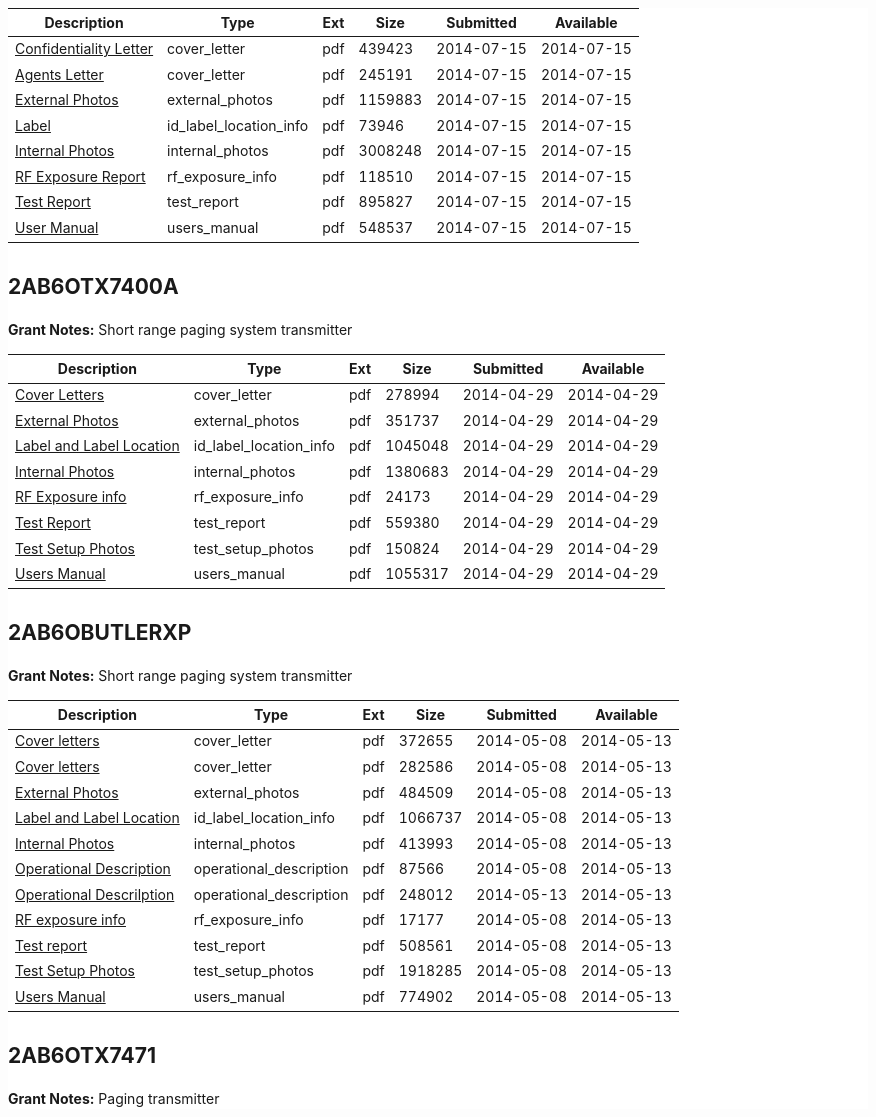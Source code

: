 | Description | Type | Ext | Size | Submitted | Available |
| ----------- | ---- | --- | ---- | --------- | --------- |
| [Confidentiality Letter](2AB6OTX9601/0459bff92909dc506b67f0cfce235f89/2326061.pdf) | cover_letter | pdf | 439423 | 2014-07-15 | 2014-07-15 |
| [Agents Letter](2AB6OTX9601/0459bff92909dc506b67f0cfce235f89/2254256.pdf) | cover_letter | pdf | 245191 | 2014-07-15 | 2014-07-15 |
| [External Photos](2AB6OTX9601/0459bff92909dc506b67f0cfce235f89/2326057.pdf) | external_photos | pdf | 1159883 | 2014-07-15 | 2014-07-15 |
| [Label](2AB6OTX9601/0459bff92909dc506b67f0cfce235f89/2326056.pdf) | id_label_location_info | pdf | 73946 | 2014-07-15 | 2014-07-15 |
| [Internal Photos](2AB6OTX9601/0459bff92909dc506b67f0cfce235f89/2326072.pdf) | internal_photos | pdf | 3008248 | 2014-07-15 | 2014-07-15 |
| [RF Exposure Report](2AB6OTX9601/0459bff92909dc506b67f0cfce235f89/2326066.pdf) | rf_exposure_info | pdf | 118510 | 2014-07-15 | 2014-07-15 |
| [Test Report](2AB6OTX9601/0459bff92909dc506b67f0cfce235f89/2326060.pdf) | test_report | pdf | 895827 | 2014-07-15 | 2014-07-15 |
| [User Manual](2AB6OTX9601/0459bff92909dc506b67f0cfce235f89/2326062.pdf) | users_manual | pdf | 548537 | 2014-07-15 | 2014-07-15 |
## 2AB6OTX7400A
**Grant Notes:** Short range paging system transmitter

| Description | Type | Ext | Size | Submitted | Available |
| ----------- | ---- | --- | ---- | --------- | --------- |
| [Cover Letters](2AB6OTX7400A/70e5a588d20f94de9c6a5de38e37cd51/2254611.pdf) | cover_letter | pdf | 278994 | 2014-04-29 | 2014-04-29 |
| [External Photos](2AB6OTX7400A/70e5a588d20f94de9c6a5de38e37cd51/2254612.pdf) | external_photos | pdf | 351737 | 2014-04-29 | 2014-04-29 |
| [Label and Label Location](2AB6OTX7400A/70e5a588d20f94de9c6a5de38e37cd51/2254613.pdf) | id_label_location_info | pdf | 1045048 | 2014-04-29 | 2014-04-29 |
| [Internal Photos](2AB6OTX7400A/70e5a588d20f94de9c6a5de38e37cd51/2254614.pdf) | internal_photos | pdf | 1380683 | 2014-04-29 | 2014-04-29 |
| [RF Exposure info](2AB6OTX7400A/70e5a588d20f94de9c6a5de38e37cd51/2254619.pdf) | rf_exposure_info | pdf | 24173 | 2014-04-29 | 2014-04-29 |
| [Test Report](2AB6OTX7400A/70e5a588d20f94de9c6a5de38e37cd51/2254621.pdf) | test_report | pdf | 559380 | 2014-04-29 | 2014-04-29 |
| [Test Setup Photos](2AB6OTX7400A/70e5a588d20f94de9c6a5de38e37cd51/2254622.pdf) | test_setup_photos | pdf | 150824 | 2014-04-29 | 2014-04-29 |
| [Users Manual](2AB6OTX7400A/70e5a588d20f94de9c6a5de38e37cd51/2254637.pdf) | users_manual | pdf | 1055317 | 2014-04-29 | 2014-04-29 |
## 2AB6OBUTLERXP
**Grant Notes:** Short range paging system transmitter

| Description | Type | Ext | Size | Submitted | Available |
| ----------- | ---- | --- | ---- | --------- | --------- |
| [Cover letters](2AB6OBUTLERXP/ef8280d2701ba1cc8a32ff871bceb64a/2261472.pdf) | cover_letter | pdf | 372655 | 2014-05-08 | 2014-05-13 |
| [Cover letters](2AB6OBUTLERXP/ef8280d2701ba1cc8a32ff871bceb64a/2261473.pdf) | cover_letter | pdf | 282586 | 2014-05-08 | 2014-05-13 |
| [External Photos](2AB6OBUTLERXP/ef8280d2701ba1cc8a32ff871bceb64a/2261467.pdf) | external_photos | pdf | 484509 | 2014-05-08 | 2014-05-13 |
| [Label and Label Location](2AB6OBUTLERXP/ef8280d2701ba1cc8a32ff871bceb64a/2261468.pdf) | id_label_location_info | pdf | 1066737 | 2014-05-08 | 2014-05-13 |
| [Internal Photos](2AB6OBUTLERXP/ef8280d2701ba1cc8a32ff871bceb64a/2261469.pdf) | internal_photos | pdf | 413993 | 2014-05-08 | 2014-05-13 |
| [Operational Description](2AB6OBUTLERXP/ef8280d2701ba1cc8a32ff871bceb64a/2261470.pdf) | operational_description | pdf | 87566 | 2014-05-08 | 2014-05-13 |
| [Operational Descrilption](2AB6OBUTLERXP/ef8280d2701ba1cc8a32ff871bceb64a/2264803.pdf) | operational_description | pdf | 248012 | 2014-05-13 | 2014-05-13 |
| [RF exposure info](2AB6OBUTLERXP/ef8280d2701ba1cc8a32ff871bceb64a/2261475.pdf) | rf_exposure_info | pdf | 17177 | 2014-05-08 | 2014-05-13 |
| [Test report](2AB6OBUTLERXP/ef8280d2701ba1cc8a32ff871bceb64a/2261477.pdf) | test_report | pdf | 508561 | 2014-05-08 | 2014-05-13 |
| [Test Setup Photos](2AB6OBUTLERXP/ef8280d2701ba1cc8a32ff871bceb64a/2261478.pdf) | test_setup_photos | pdf | 1918285 | 2014-05-08 | 2014-05-13 |
| [Users Manual](2AB6OBUTLERXP/ef8280d2701ba1cc8a32ff871bceb64a/2261480.pdf) | users_manual | pdf | 774902 | 2014-05-08 | 2014-05-13 |
## 2AB6OTX7471
**Grant Notes:** Paging transmitter
